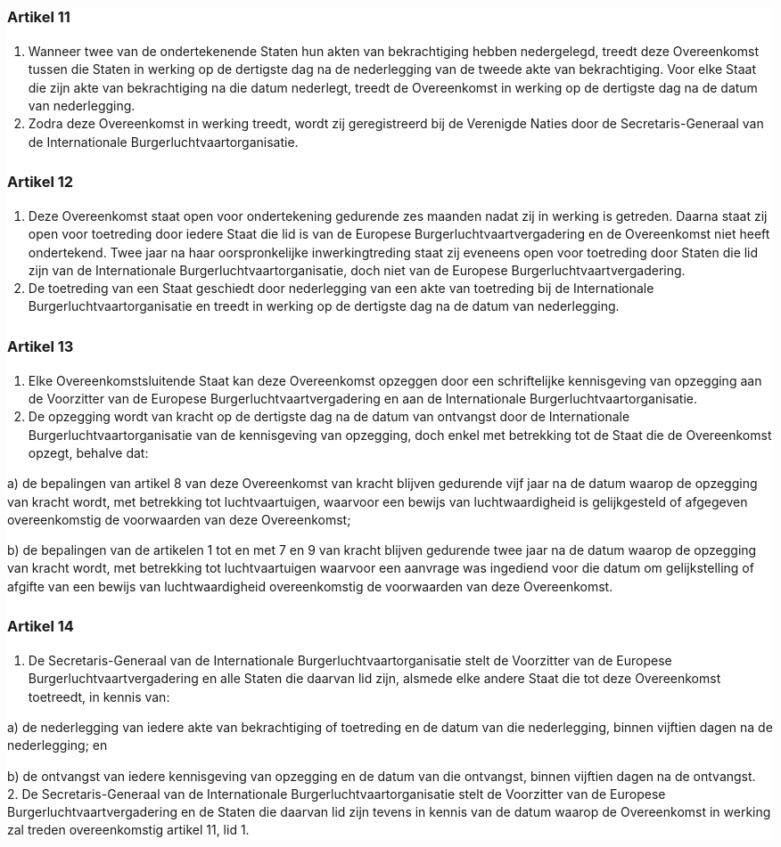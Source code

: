 ### Artikel  11  

1.  Wanneer twee van de ondertekenende Staten hun akten van bekrachtiging hebben nedergelegd, treedt deze Overeenkomst tussen die Staten in werking op de dertigste dag na de nederlegging van de tweede akte van bekrachtiging. Voor elke Staat die zijn akte van bekrachtiging na die datum nederlegt, treedt de Overeenkomst in werking op de dertigste dag na de datum van nederlegging.   
2.  Zodra deze Overeenkomst in werking treedt, wordt zij geregistreerd bij de Verenigde Naties door de Secretaris-Generaal van de Internationale Burgerluchtvaartorganisatie.   

### Artikel  12  

1.  Deze Overeenkomst staat open voor ondertekening gedurende zes maanden nadat zij in werking is getreden. Daarna staat zij open voor toetreding door iedere Staat die lid is van de Europese Burgerluchtvaartvergadering en de Overeenkomst niet heeft ondertekend. Twee jaar na haar oorspronkelijke inwerkingtreding staat zij eveneens open voor toetreding door Staten die lid zijn van de Internationale Burgerluchtvaartorganisatie, doch niet van de Europese Burgerluchtvaartvergadering.   
2.  De toetreding van een Staat geschiedt door nederlegging van een akte van toetreding bij de Internationale Burgerluchtvaartorganisatie en treedt in werking op de dertigste dag na de datum van nederlegging.   

### Artikel  13  

1.  Elke Overeenkomstsluitende Staat kan deze Overeenkomst opzeggen door een schriftelijke kennisgeving van opzegging aan de Voorzitter van de Europese Burgerluchtvaartvergadering en aan de Internationale Burgerluchtvaartorganisatie.   
2.  De opzegging wordt van kracht op de dertigste dag na de datum van ontvangst door de Internationale Burgerluchtvaartorganisatie van de kennisgeving van opzegging, doch enkel met betrekking tot de Staat die de Overeenkomst opzegt, behalve dat: 

a) de bepalingen van artikel 8 van deze Overeenkomst van kracht blijven gedurende vijf jaar na de datum waarop de opzegging van kracht wordt, met betrekking tot luchtvaartuigen, waarvoor een bewijs van luchtwaardigheid is gelijkgesteld of afgegeven overeenkomstig de voorwaarden van deze Overeenkomst;  

b) de bepalingen van de artikelen 1 tot en met 7 en 9 van kracht blijven gedurende twee jaar na de datum waarop de opzegging van kracht wordt, met betrekking tot luchtvaartuigen waarvoor een aanvrage was ingediend voor die datum om gelijkstelling of afgifte van een bewijs van luchtwaardigheid overeenkomstig de voorwaarden van deze Overeenkomst.     

### Artikel  14  

1.  De Secretaris-Generaal van de Internationale Burgerluchtvaartorganisatie stelt de Voorzitter van de Europese Burgerluchtvaartvergadering en alle Staten die daarvan lid zijn, alsmede elke andere Staat die tot deze Overeenkomst toetreedt, in kennis van: 

a) de nederlegging van iedere akte van bekrachtiging of toetreding en de datum van die nederlegging, binnen vijftien dagen na de nederlegging; en  

b) de ontvangst van iedere kennisgeving van opzegging en de datum van die ontvangst, binnen vijftien dagen na de ontvangst.     
2.  De Secretaris-Generaal van de Internationale Burgerluchtvaartorganisatie stelt de Voorzitter van de Europese Burgerluchtvaartvergadering en de Staten die daarvan lid zijn tevens in kennis van de datum waarop de Overeenkomst in werking zal treden overeenkomstig artikel 11, lid 1.   
